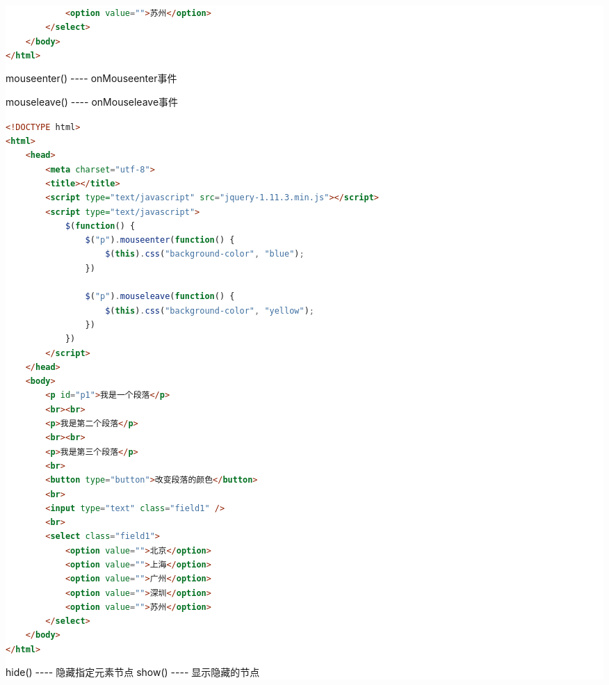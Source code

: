~~~html
			<option value="">苏州</option>
		</select>
	</body>
</html>
~~~

mouseenter() ---- onMouseenter事件

mouseleave() ---- onMouseleave事件

~~~html
<!DOCTYPE html>
<html>
	<head>
		<meta charset="utf-8">
		<title></title>
		<script type="text/javascript" src="jquery-1.11.3.min.js"></script>
		<script type="text/javascript">
			$(function() {
				$("p").mouseenter(function() {
					$(this).css("background-color", "blue");
				})

				$("p").mouseleave(function() {
					$(this).css("background-color", "yellow");
				})
			})
		</script>
	</head>
	<body>
		<p id="p1">我是一个段落</p>
		<br><br>
		<p>我是第二个段落</p>
		<br><br>
		<p>我是第三个段落</p>
		<br>
		<button type="button">改变段落的颜色</button>
		<br>
		<input type="text" class="field1" />
		<br>
		<select class="field1">
			<option value="">北京</option>
			<option value="">上海</option>
			<option value="">广州</option>
			<option value="">深圳</option>
			<option value="">苏州</option>
		</select>
	</body>
</html>
~~~

hide() ---- 隐藏指定元素节点
show() ---- 显示隐藏的节点
